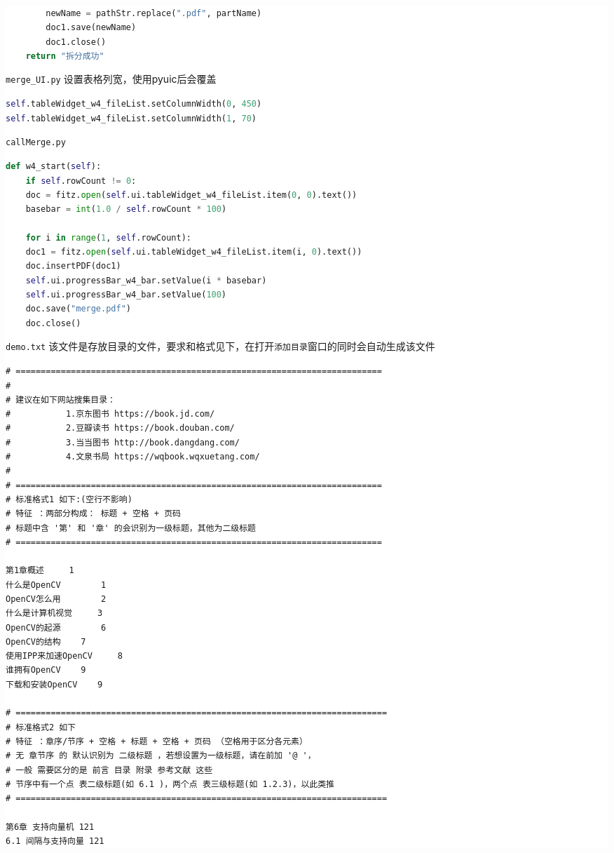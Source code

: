 ```python
        newName = pathStr.replace(".pdf", partName)
        doc1.save(newName)
        doc1.close()
    return "拆分成功"
```

`merge_UI.py` 设置表格列宽，使用pyuic后会覆盖

```python
self.tableWidget_w4_fileList.setColumnWidth(0, 450)
self.tableWidget_w4_fileList.setColumnWidth(1, 70)
```

`callMerge.py`

```python
def w4_start(self):
    if self.rowCount != 0:
    doc = fitz.open(self.ui.tableWidget_w4_fileList.item(0, 0).text())
    basebar = int(1.0 / self.rowCount * 100)

    for i in range(1, self.rowCount):
    doc1 = fitz.open(self.ui.tableWidget_w4_fileList.item(i, 0).text())
    doc.insertPDF(doc1)
    self.ui.progressBar_w4_bar.setValue(i * basebar)
    self.ui.progressBar_w4_bar.setValue(100)
    doc.save("merge.pdf")
    doc.close()
```

`demo.txt` 该文件是存放目录的文件，要求和格式见下，在打开`添加目录`窗口的同时会自动生成该文件

```
# =========================================================================
# 
# 建议在如下网站搜集目录：
#           1.京东图书 https://book.jd.com/
#           2.豆瓣读书 https://book.douban.com/
#           3.当当图书 http://book.dangdang.com/
#           4.文泉书局 https://wqbook.wqxuetang.com/
# 
# =========================================================================
# 标准格式1 如下:(空行不影响)
# 特征 ：两部分构成： 标题 + 空格 + 页码
# 标题中含 '第' 和 '章' 的会识别为一级标题，其他为二级标题
# =========================================================================

第1章概述     1
什么是OpenCV        1
OpenCV怎么用        2
什么是计算机视觉     3
OpenCV的起源        6
OpenCV的结构    7
使用IPP来加速OpenCV     8
谁拥有OpenCV    9
下载和安装OpenCV    9

# ==========================================================================
# 标准格式2 如下 
# 特征 ：章序/节序 + 空格 + 标题 + 空格 + 页码 （空格用于区分各元素）
# 无 章节序 的 默认识别为 二级标题 ，若想设置为一级标题，请在前加 '@ '，
# 一般 需要区分的是 前言 目录 附录 参考文献 这些 
# 节序中有一个点 表二级标题(如 6.1 )，两个点 表三级标题(如 1.2.3)，以此类推
# ==========================================================================

第6章 支持向量机 121
6.1 间隔与支持向量 121
```